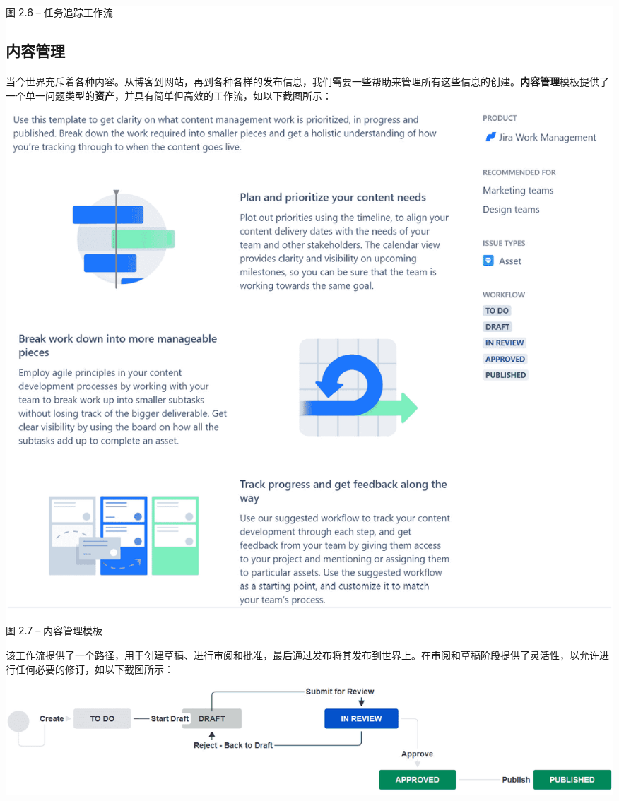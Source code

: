 图 2.6 – 任务追踪工作流

## 内容管理

当今世界充斥着各种内容。从博客到网站，再到各种各样的发布信息，我们需要一些帮助来管理所有这些信息的创建。**内容管理**模板提供了一个单一问题类型的**资产**，并具有简单但高效的工作流，如以下截图所示：

![图 2.7 – 内容管理模板](img/Figure_2.7_B17952.jpg)

图 2.7 – 内容管理模板

该工作流提供了一个路径，用于创建草稿、进行审阅和批准，最后通过发布将其发布到世界上。在审阅和草稿阶段提供了灵活性，以允许进行任何必要的修订，如以下截图所示：

![图 2.8 – 内容管理工作流](img/Figure_2.8_B17952.jpg)
